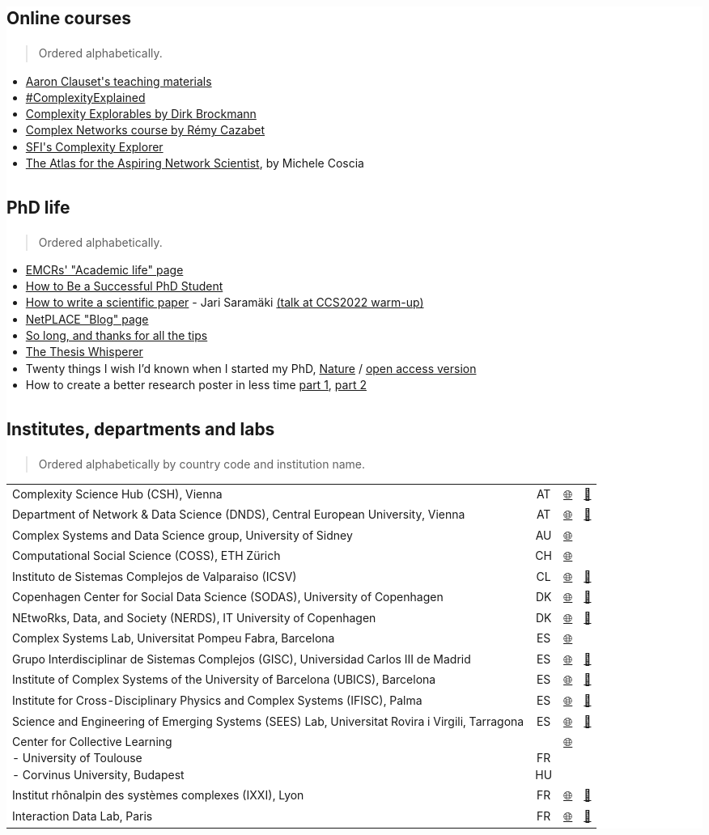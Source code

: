 
## Online courses
> Ordered alphabetically.

- [Aaron Clauset's teaching materials](https://aaronclauset.github.io/teaching.htm)
- [#ComplexityExplained](https://complexityexplained.github.io/)
- [Complexity Explorables by Dirk Brockmann](https://complexity-explorables.org/)
- [Complex Networks course by Rémy Cazabet](http://cazabetremy.fr/Teaching/CN/ComplexNetworks.html)
- [SFI's Complexity Explorer](https://www.complexityexplorer.org)
- [The Atlas for the Aspiring Network Scientist](https://www.networkatlas.eu), by Michele Coscia


## PhD life
> Ordered alphabetically.

- [EMCRs' "Academic life" page](https://sites.google.com/view/emcrs-social-networks/academic-life)
- [How to Be a Successful PhD Student](https://people.cs.umass.edu/~wallach/how_to_be_a_successful_phd_student.pdf)
- [How to write a scientific paper](https://users.aalto.fi/~jsaramak/HowToWriteCommsCoffee.pdf) - Jari Saramäki [(talk at CCS2022 warm-up)](https://www.youtube.com/watch?v=czpwDkCTDjQ)
- [NetPLACE "Blog" page](https://sites.google.com/view/netplace/blog)
- [So long, and thanks for all the tips](https://imstat.org/2022/04/01/written-by-witten-so-long-and-thanks-for-all-the-tips/)
- [The Thesis Whisperer](https://thesiswhisperer.com/)
- Twenty things I wish I’d known when I started my PhD, [Nature](https://www.nature.com/articles/d41586-018-07332-x) / [open access version](https://www.researchgate.net/profile/Lucy-Taylor-33/publication/328775212_Twenty_things_I_wish_I'd_known_when_I_started_my_PhD/links/5be60c1fa6fdcc3a8dcb198c/Twenty-things-I-wish-Id-known-when-I-started-my-PhD.pdf)
- How to create a better research poster in less time [part 1](https://www.youtube.com/watch?v=1RwJbhkCA58), [part 2](https://www.youtube.com/watch?v=SYk29tnxASs)

## Institutes, departments and labs
> Ordered alphabetically by country code and institution name.

|   |         |         |               |
| - | :-----: | :-----: | :-----------: |
| Complexity Science Hub (CSH), Vienna | AT | [🌐](https://www.csh.ac.at/) | [📢](https://twitter.com/CSHVienna) |
| Department of Network & Data Science (DNDS), Central European University, Vienna | AT | [🌐](https://networkdatascience.ceu.edu) | [📢](https://twitter.com/dnds_ceu) |
| Complex Systems and Data Science group, University of Sidney | AU | [🌐](https://www.maths.usyd.edu.au/u/ega/group/) | |
| Computational Social Science (COSS), ETH Zürich | CH | [🌐](https://coss.ethz.ch/) | |
| Instituto de Sistemas Complejos de Valparaiso (ICSV) | CL | [🌐](https://sistemascomplejos.cl/) | [📢](https://twitter.com/ComplejosISCV) |
| Copenhagen Center for Social Data Science (SODAS), University of Copenhagen | DK | [🌐](https://sodas.ku.dk/) | [📢](https://twitter.com/CPH_SODAS) |
| NEtwoRks, Data, and Society (NERDS), IT University of Copenhagen | DK | [🌐](https://nerds.itu.dk) | [📢](https://datasci.social/@nerdsitu) |
| Complex Systems Lab, Universitat Pompeu Fabra, Barcelona | ES | [🌐](http://complex.upf.edu/) | |
| Grupo Interdisciplinar de Sistemas Complejos (GISC), Universidad Carlos III de Madrid | ES | [🌐](https://valbuena.fis.ucm.es/gisc) | [📢](https://twitter.com/gisc_group) |
| Institute of Complex Systems of the University of Barcelona (UBICS), Barcelona | ES | [🌐](http://ubics.ub.edu/) | [📢](https://twitter.com/UB_ICS) |
| Institute for Cross-Disciplinary Physics and Complex Systems (IFISC), Palma | ES | [🌐](https://ifisc.uib-csic.es/) | [📢](https://twitter.com/IFISC_mallorca) |
| Science and Engineering of Emerging Systems (SEES) Lab, Universitat Rovira i Virgili, Tarragona | ES | [🌐](http://seeslab.info/) | [📢](https://twitter.com/sees_lab) |
| Center for Collective Learning <br/> - University of Toulouse <br/> - Corvinus University, Budapest | <br/> FR <br/> HU | [🌐](https://centerforcollectivelearning.org) <br/> <br/> | <br/> <br/> <br/> |
| Institut rhônalpin des systèmes complexes (IXXI), Lyon | FR | [🌐](http://www.ixxi.fr) | [📢](https://twitter.com/I_X_X_I_) |
| Interaction Data Lab, Paris | FR | [🌐](https://interactiondatalab.com/) | [📢](https://twitter.com/interactiondata) |